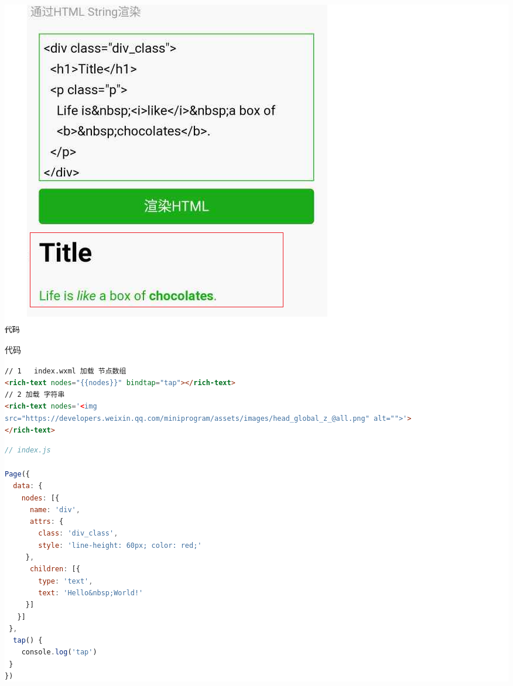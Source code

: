 <img src="./images/图片14.png" />

代码

```html
// 1   index.wxml 加载 节点数组 
<rich-text nodes="{{nodes}}" bindtap="tap"></rich-text>
// 2 加载 字符串 
<rich-text nodes='<img
src="https://developers.weixin.qq.com/miniprogram/assets/images/head_global_z_@all.png" alt="">'>
</rich-text>
```
 
```js
// index.js
    
Page({
  data: {
    nodes: [{
      name: 'div',
      attrs: {
        class: 'div_class',
        style: 'line-height: 60px; color: red;'
     },
      children: [{
        type: 'text',
        text: 'Hello&nbsp;World!'
     }]
   }]
 },
  tap() {
    console.log('tap')
 }
})
```
 